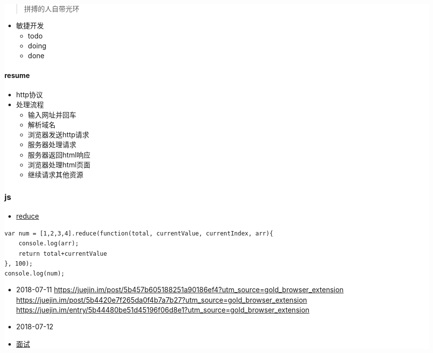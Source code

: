 




> 拼搏的人自带光环


- 敏捷开发
    - todo
    - doing
    - done




#### resume
- http协议
- 处理流程
    - 输入网址并回车
    - 解析域名
    - 浏览器发送http请求
    - 服务器处理请求
    - 服务器返回html响应
    - 浏览器处理html页面
    - 继续请求其他资源


### js
- [reduce](http://www.runoob.com/jsref/jsref-reduce.html)
```
var num = [1,2,3,4].reduce(function(total, currentValue, currentIndex, arr){
    console.log(arr);
    return total+currentValue
}, 100);
console.log(num);
```






- 2018-07-11
https://juejin.im/post/5b457b605188251a90186ef4?utm_source=gold_browser_extension
https://juejin.im/post/5b4420e7f265da0f4b7a7b27?utm_source=gold_browser_extension
https://juejin.im/entry/5b44480be51d45196f06d8e1?utm_source=gold_browser_extension

- 2018-07-12
- [面试](https://juejin.im/post/5b44a485e51d4519945fb6b7)